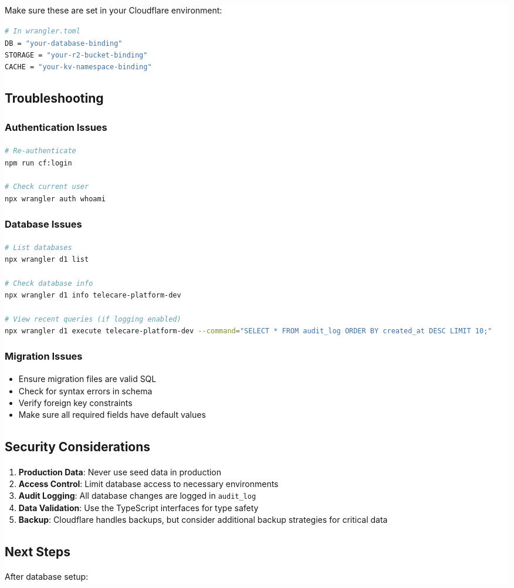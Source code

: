Make sure these are set in your Cloudflare environment:

```bash
# In wrangler.toml
DB = "your-database-binding"
STORAGE = "your-r2-bucket-binding"  
CACHE = "your-kv-namespace-binding"
```

## Troubleshooting

### Authentication Issues
```bash
# Re-authenticate
npm run cf:login

# Check current user
npx wrangler auth whoami
```

### Database Issues
```bash
# List databases
npx wrangler d1 list

# Check database info
npx wrangler d1 info telecare-platform-dev

# View recent queries (if logging enabled)
npx wrangler d1 execute telecare-platform-dev --command="SELECT * FROM audit_log ORDER BY created_at DESC LIMIT 10;"
```

### Migration Issues
- Ensure migration files are valid SQL
- Check for syntax errors in schema
- Verify foreign key constraints
- Make sure all required fields have default values

## Security Considerations

1. **Production Data**: Never use seed data in production
2. **Access Control**: Limit database access to necessary environments
3. **Audit Logging**: All database changes are logged in `audit_log`
4. **Data Validation**: Use the TypeScript interfaces for type safety
5. **Backup**: Cloudflare handles backups, but consider additional backup strategies for critical data

## Next Steps

After database setup:
